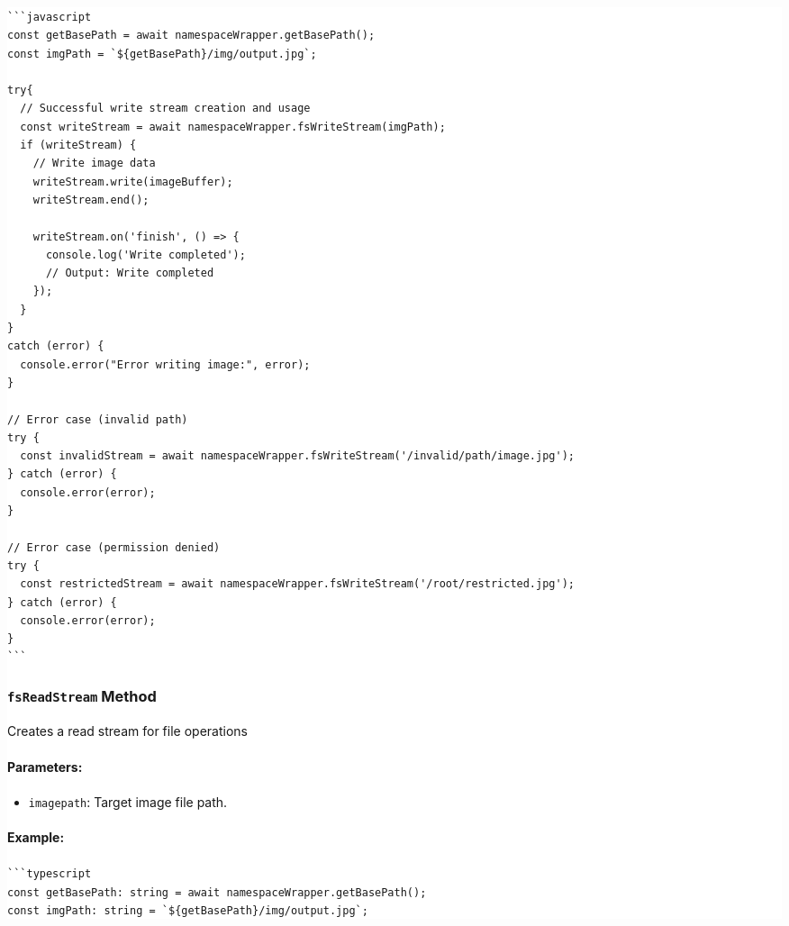     ```javascript
    const getBasePath = await namespaceWrapper.getBasePath();
    const imgPath = `${getBasePath}/img/output.jpg`;

    try{
      // Successful write stream creation and usage
      const writeStream = await namespaceWrapper.fsWriteStream(imgPath);
      if (writeStream) {
        // Write image data
        writeStream.write(imageBuffer);
        writeStream.end();

        writeStream.on('finish', () => {
          console.log('Write completed');
          // Output: Write completed
        });
      }
    }
    catch (error) {
      console.error("Error writing image:", error);
    }

    // Error case (invalid path)
    try {
      const invalidStream = await namespaceWrapper.fsWriteStream('/invalid/path/image.jpg');
    } catch (error) {
      console.error(error);
    }

    // Error case (permission denied)
    try {
      const restrictedStream = await namespaceWrapper.fsWriteStream('/root/restricted.jpg');
    } catch (error) {
      console.error(error);
    }
    ```

  </TabItem>
</Tabs>

### `fsReadStream` Method

Creates a read stream for file operations

#### Parameters:

- `imagepath`: Target image file path.

#### Example:

<Tabs>
  <TabItem value="typescript" label="TypeScript">
    
    ```typescript
    const getBasePath: string = await namespaceWrapper.getBasePath();
    const imgPath: string = `${getBasePath}/img/output.jpg`;
